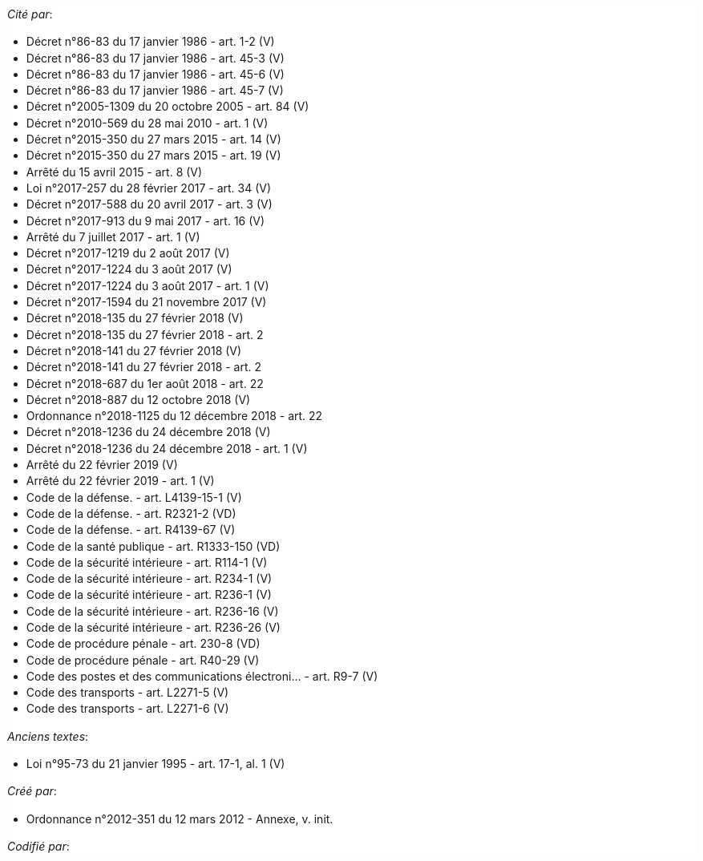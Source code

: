 _Cité par_:

  - Décret n°86-83 du 17 janvier 1986 - art. 1-2 (V)
  - Décret n°86-83 du 17 janvier 1986 - art. 45-3 (V)
  - Décret n°86-83 du 17 janvier 1986 - art. 45-6 (V)
  - Décret n°86-83 du 17 janvier 1986 - art. 45-7 (V)
  - Décret n°2005-1309 du 20 octobre 2005 - art. 84 (V)
  - Décret n°2010-569  du 28 mai 2010 - art. 1 (V)
  - Décret n°2015-350 du 27 mars 2015 - art. 14 (V)
  - Décret n°2015-350 du 27 mars 2015 - art. 19 (V)
  - Arrêté du 15 avril 2015 - art. 8 (V)
  - Loi n°2017-257 du 28 février 2017 - art. 34 (V)
  - Décret n°2017-588 du 20 avril 2017 - art. 3 (V)
  - Décret n°2017-913 du 9 mai 2017 - art. 16 (V)
  - Arrêté du 7 juillet 2017 - art. 1 (V)
  - Décret n°2017-1219 du 2 août 2017 (V)
  - Décret n°2017-1224 du 3 août 2017 (V)
  - Décret n°2017-1224 du 3 août 2017 - art. 1 (V)
  - Décret n°2017-1594 du 21 novembre 2017 (V)
  - Décret n°2018-135 du 27 février 2018 (V)
  - Décret n°2018-135 du 27 février 2018 - art. 2
  - Décret n°2018-141 du 27 février 2018 (V)
  - Décret n°2018-141 du 27 février 2018 - art. 2
  - Décret n°2018-687 du 1er août 2018 - art. 22
  - Décret n°2018-887 du 12 octobre 2018 (V)
  - Ordonnance n°2018-1125 du 12 décembre 2018 - art. 22
  - Décret n°2018-1236 du 24 décembre 2018 (V)
  - Décret n°2018-1236 du 24 décembre 2018 - art. 1 (V)
  - Arrêté du 22 février 2019 (V)
  - Arrêté du 22 février 2019 - art. 1 (V)
  - Code de la défense. - art. L4139-15-1 (V)
  - Code de la défense. - art. R2321-2 (VD)
  - Code de la défense. - art. R4139-67 (V)
  - Code de la santé publique - art. R1333-150 (VD)
  - Code de la sécurité intérieure - art. R114-1 (V)
  - Code de la sécurité intérieure - art. R234-1 (V)
  - Code de la sécurité intérieure - art. R236-1 (V)
  - Code de la sécurité intérieure - art. R236-16 (V)
  - Code de la sécurité intérieure - art. R236-26 (V)
  - Code de procédure pénale - art. 230-8 (VD)
  - Code de procédure pénale - art. R40-29 (V)
  - Code des postes et des communications électroni... - art. R9-7 (V)
  - Code des transports - art. L2271-5 (V)
  - Code des transports - art. L2271-6 (V)

_Anciens textes_:

  - Loi n°95-73 du 21 janvier 1995 - art. 17-1, al. 1 (V)

_Créé par_:

  - Ordonnance n°2012-351 du 12 mars 2012 -  Annexe, v. init.

_Codifié par_:
